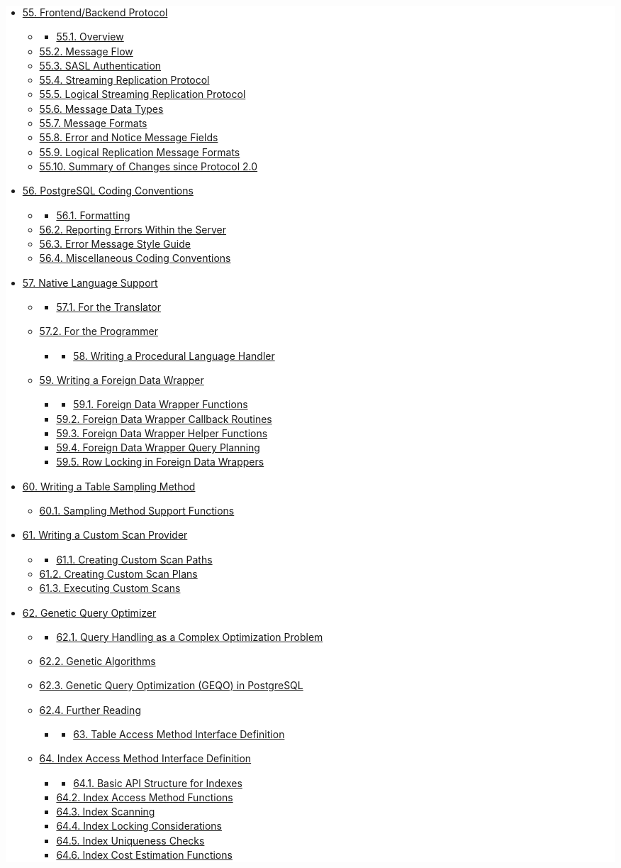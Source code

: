 * [55. Frontend/Backend Protocol](protocol.html)

  * *   [55.1. Overview](protocol-overview.html)
  * [55.2. Message Flow](protocol-flow.html)
  * [55.3. SASL Authentication](sasl-authentication.html)
  * [55.4. Streaming Replication Protocol](protocol-replication.html)
  * [55.5. Logical Streaming Replication Protocol](protocol-logical-replication.html)
  * [55.6. Message Data Types](protocol-message-types.html)
  * [55.7. Message Formats](protocol-message-formats.html)
  * [55.8. Error and Notice Message Fields](protocol-error-fields.html)
  * [55.9. Logical Replication Message Formats](protocol-logicalrep-message-formats.html)
  * [55.10. Summary of Changes since Protocol 2.0](protocol-changes.html)

* [56. PostgreSQL Coding Conventions](source.html)

  * *   [56.1. Formatting](source-format.html)
  * [56.2. Reporting Errors Within the Server](error-message-reporting.html)
  * [56.3. Error Message Style Guide](error-style-guide.html)
  * [56.4. Miscellaneous Coding Conventions](source-conventions.html)

* [57. Native Language Support](nls.html)

  * *   [57.1. For the Translator](nls-translator.html)
  * [57.2. For the Programmer](nls-programmer.html)

      * *   [58. Writing a Procedural Language Handler](plhandler.html)
  * [59. Writing a Foreign Data Wrapper](fdwhandler.html)

    <!---->

      * *   [59.1. Foreign Data Wrapper Functions](fdw-functions.html)
    * [59.2. Foreign Data Wrapper Callback Routines](fdw-callbacks.html)
    * [59.3. Foreign Data Wrapper Helper Functions](fdw-helpers.html)
    * [59.4. Foreign Data Wrapper Query Planning](fdw-planning.html)
    * [59.5. Row Locking in Foreign Data Wrappers](fdw-row-locking.html)

* [60. Writing a Table Sampling Method](tablesample-method.html)

  * [60.1. Sampling Method Support Functions](tablesample-support-functions.html)

* [61. Writing a Custom Scan Provider](custom-scan.html)

  * *   [61.1. Creating Custom Scan Paths](custom-scan-path.html)
  * [61.2. Creating Custom Scan Plans](custom-scan-plan.html)
  * [61.3. Executing Custom Scans](custom-scan-execution.html)

* [62. Genetic Query Optimizer](geqo.html)

  * *   [62.1. Query Handling as a Complex Optimization Problem](geqo-intro.html)
  * [62.2. Genetic Algorithms](geqo-intro2.html)
  * [62.3. Genetic Query Optimization (GEQO) in PostgreSQL](geqo-pg-intro.html)
  * [62.4. Further Reading](geqo-biblio.html)

      * *   [63. Table Access Method Interface Definition](tableam.html)
  * [64. Index Access Method Interface Definition](indexam.html)

    <!---->

      * *   [64.1. Basic API Structure for Indexes](index-api.html)
    * [64.2. Index Access Method Functions](index-functions.html)
    * [64.3. Index Scanning](index-scanning.html)
    * [64.4. Index Locking Considerations](index-locking.html)
    * [64.5. Index Uniqueness Checks](index-unique-checks.html)
    * [64.6. Index Cost Estimation Functions](index-cost-estimation.html)
